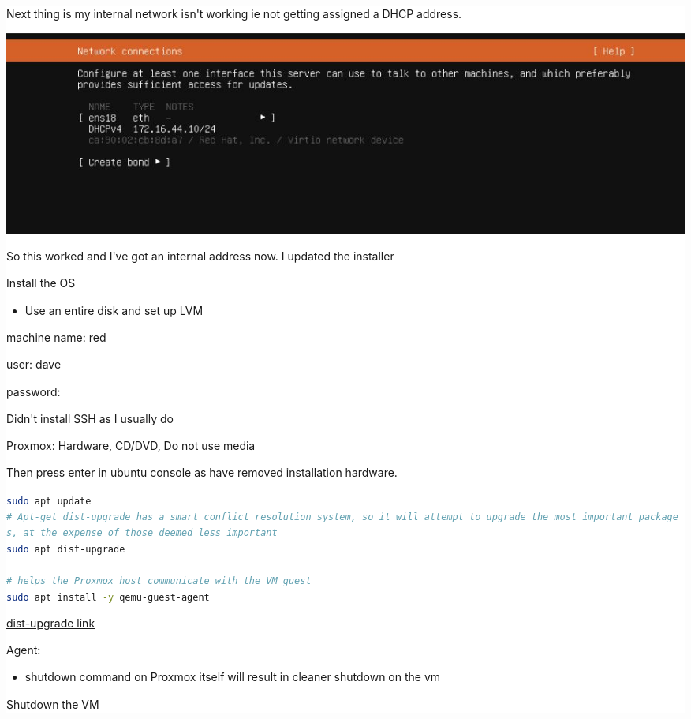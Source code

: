 Next thing is my internal network isn't working ie not getting assigned a DHCP address.

[![alt text](/assets/2022-01-13/lan2.jpg "lan2")](/assets/2022-01-13/lan2.jpg)

So this worked and I've got an internal address now. I updated the installer

Install the OS
 - Use an entire disk and set up LVM

machine name: red

user: dave

password:

Didn't install SSH as I usually do

Proxmox: Hardware, CD/DVD, Do not use media

Then press enter in ubuntu console as have removed installation hardware.

```bash
sudo apt update
# Apt-get dist-upgrade has a smart conflict resolution system, so it will attempt to upgrade the most important packages, at the expense of those deemed less important
sudo apt dist-upgrade

# helps the Proxmox host communicate with the VM guest 
sudo apt install -y qemu-guest-agent
```

[dist-upgrade link](https://www.techrepublic.com/article/how-to-tell-the-difference-between-apt-get-upgrade-apt-get-dist-upgrade-and-do-release-upgrade/#:~:text=Apt%2Dget%20dist%2Dupgrade%20has,remove%20packages%2C%20it%20only%20upgrades.)


Agent:

- shutdown command on Proxmox itself will result in cleaner shutdown on the vm

Shutdown the VM
